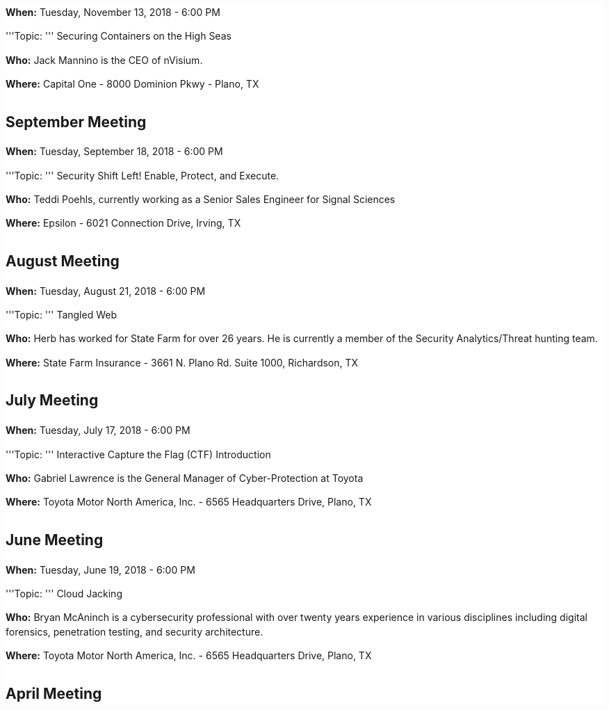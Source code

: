 **When:** Tuesday, November 13, 2018 - 6:00 PM

'''Topic: ''' Securing Containers on the High Seas

**Who:** Jack Mannino is the CEO of nVisium.

**Where:** Capital One - 8000 Dominion Pkwy - Plano, TX

## September Meeting

**When:** Tuesday, September 18, 2018 - 6:00 PM

'''Topic: ''' Security Shift Left\! Enable, Protect, and Execute.

**Who:** Teddi Poehls, currently working as a Senior Sales Engineer for
Signal Sciences

**Where:** Epsilon - 6021 Connection Drive, Irving, TX

## August Meeting

**When:** Tuesday, August 21, 2018 - 6:00 PM

'''Topic: ''' Tangled Web

**Who:** Herb has worked for State Farm for over 26 years. He is
currently a member of the Security Analytics/Threat hunting team.

**Where:** State Farm Insurance - 3661 N. Plano Rd. Suite 1000,
Richardson, TX

## July Meeting

**When:** Tuesday, July 17, 2018 - 6:00 PM

'''Topic: ''' Interactive Capture the Flag (CTF) Introduction

**Who:** Gabriel Lawrence is the General Manager of Cyber-Protection at
Toyota

**Where:** Toyota Motor North America, Inc. - 6565 Headquarters Drive,
Plano, TX

## June Meeting

**When:** Tuesday, June 19, 2018 - 6:00 PM

'''Topic: ''' Cloud Jacking

**Who:** Bryan McAninch is a cybersecurity professional with over twenty
years experience in various disciplines including digital forensics,
penetration testing, and security architecture.

**Where:** Toyota Motor North America, Inc. - 6565 Headquarters Drive,
Plano, TX

## April Meeting
